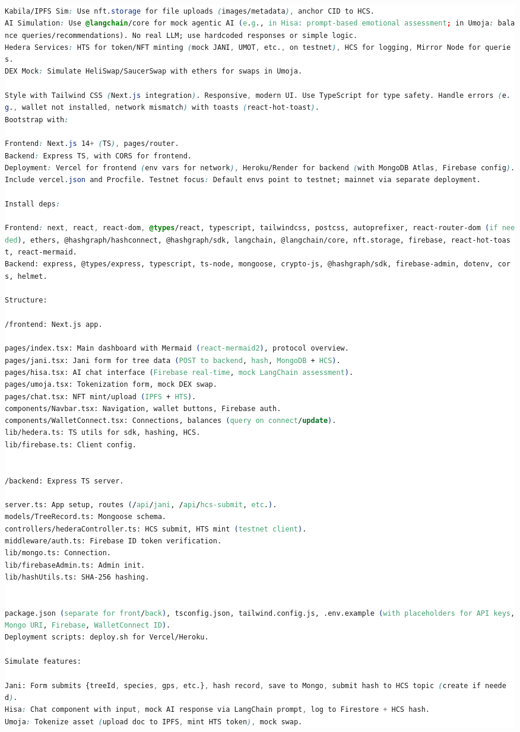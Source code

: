 ```css
Kabila/IPFS Sim: Use nft.storage for file uploads (images/metadata), anchor CID to HCS.
AI Simulation: Use @langchain/core for mock agentic AI (e.g., in Hisa: prompt-based emotional assessment; in Umoja: balance queries/recommendations). No real LLM; use hardcoded responses or simple logic.
Hedera Services: HTS for token/NFT minting (mock JANI, UMOT, etc., on testnet), HCS for logging, Mirror Node for queries.
DEX Mock: Simulate HeliSwap/SaucerSwap with ethers for swaps in Umoja.

Style with Tailwind CSS (Next.js integration). Responsive, modern UI. Use TypeScript for type safety. Handle errors (e.g., wallet not installed, network mismatch) with toasts (react-hot-toast).
Bootstrap with:

Frontend: Next.js 14+ (TS), pages/router.
Backend: Express TS, with CORS for frontend.
Deployment: Vercel for frontend (env vars for network), Heroku/Render for backend (with MongoDB Atlas, Firebase config). Include vercel.json and Procfile. Testnet focus: Default envs point to testnet; mainnet via separate deployment.

Install deps:

Frontend: next, react, react-dom, @types/react, typescript, tailwindcss, postcss, autoprefixer, react-router-dom (if needed), ethers, @hashgraph/hashconnect, @hashgraph/sdk, langchain, @langchain/core, nft.storage, firebase, react-hot-toast, react-mermaid.
Backend: express, @types/express, typescript, ts-node, mongoose, crypto-js, @hashgraph/sdk, firebase-admin, dotenv, cors, helmet.

Structure:

/frontend: Next.js app.

pages/index.tsx: Main dashboard with Mermaid (react-mermaid2), protocol overview.
pages/jani.tsx: Jani form for tree data (POST to backend, hash, MongoDB + HCS).
pages/hisa.tsx: AI chat interface (Firebase real-time, mock LangChain assessment).
pages/umoja.tsx: Tokenization form, mock DEX swap.
pages/chat.tsx: NFT mint/upload (IPFS + HTS).
components/Navbar.tsx: Navigation, wallet buttons, Firebase auth.
components/WalletConnect.tsx: Connections, balances (query on connect/update).
lib/hedera.ts: TS utils for sdk, hashing, HCS.
lib/firebase.ts: Client config.


/backend: Express TS server.

server.ts: App setup, routes (/api/jani, /api/hcs-submit, etc.).
models/TreeRecord.ts: Mongoose schema.
controllers/hederaController.ts: HCS submit, HTS mint (testnet client).
middleware/auth.ts: Firebase ID token verification.
lib/mongo.ts: Connection.
lib/firebaseAdmin.ts: Admin init.
lib/hashUtils.ts: SHA-256 hashing.


package.json (separate for front/back), tsconfig.json, tailwind.config.js, .env.example (with placeholders for API keys, Mongo URI, Firebase, WalletConnect ID).
Deployment scripts: deploy.sh for Vercel/Heroku.

Simulate features:

Jani: Form submits {treeId, species, gps, etc.}, hash record, save to Mongo, submit hash to HCS topic (create if needed).
Hisa: Chat component with input, mock AI response via LangChain prompt, log to Firestore + HCS hash.
Umoja: Tokenize asset (upload doc to IPFS, mint HTS token), mock swap.
```